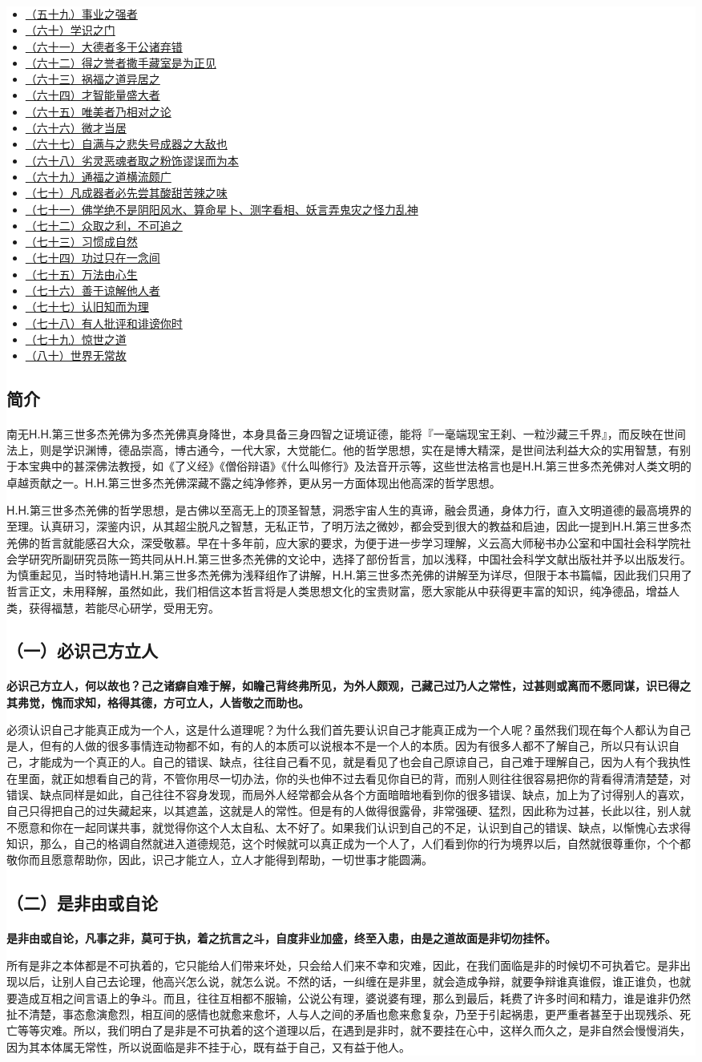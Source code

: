   - [（五十九）事业之强者](#五十九事业之强者)
  - [（六十）学识之门](#六十学识之门)
  - [（六十一）大德者多于公诸弃错](#六十一大德者多于公诸弃错)
  - [（六十二）得之誉者撒手藏室是为正见](#六十二得之誉者撒手藏室是为正见)
  - [（六十三）祸福之道异居之](#六十三祸福之道异居之)
  - [（六十四）才智能量盛大者](#六十四才智能量盛大者)
  - [（六十五）唯美者乃相对之论](#六十五唯美者乃相对之论)
  - [（六十六）微才当居](#六十六微才当居)
  - [（六十七）自满与之悲失号成器之大敌也](#六十七自满与之悲失号成器之大敌也)
  - [（六十八）劣灵恶魂者取之粉饰谬误而为本](#六十八劣灵恶魂者取之粉饰谬误而为本)
  - [（六十九）通福之道横流颇广](#六十九通福之道横流颇广)
  - [（七十）凡成器者必先尝其酸甜苦辣之味](#七十凡成器者必先尝其酸甜苦辣之味)
  - [（七十一）佛学绝不是阴阳风水、算命星卜、测字看相、妖言弄鬼灾之怪力乱神](#七十一佛学绝不是阴阳风水算命星卜测字看相妖言弄鬼灾之怪力乱神)
  - [（七十二）众取之利，不可追之](#七十二众取之利不可追之)
  - [（七十三）习惯成自然](#七十三习惯成自然)
  - [（七十四）功过只在一念间](#七十四功过只在一念间)
  - [（七十五）万法由心生](#七十五万法由心生)
  - [（七十六）善于谅解他人者](#七十六善于谅解他人者)
  - [（七十七）认旧知而为理](#七十七认旧知而为理)
  - [（七十八）有人批评和诽谤你时](#七十八有人批评和诽谤你时)
  - [（七十九）惊世之道](#七十九惊世之道)
  - [（八十）世界无常故](#八十世界无常故)

## 简介

南无H.H.第三世多杰羌佛为多杰羌佛真身降世，本身具备三身四智之证境证德，能将『一毫端现宝王刹、一粒沙藏三千界』，而反映在世间法上，则是学识渊博，德品崇高，博古通今，一代大家，大觉能仁。他的哲学思想，实在是博大精深，是世间法利益大众的实用智慧，有别于本宝典中的甚深佛法教授，如《了义经》《僧俗辩语》《什么叫修行》及法音开示等，这些世法格言也是H.H.第三世多杰羌佛对人类文明的卓越贡献之一。H.H.第三世多杰羌佛深藏不露之纯净修养，更从另一方面体现出他高深的哲学思想。

H.H.第三世多杰羌佛的哲学思想，是古佛以至高无上的顶圣智慧，洞悉宇宙人生的真谛，融会贯通，身体力行，直入文明道德的最高境界的至理。认真研习，深鉴内识，从其超尘脱凡之智慧，无私正节，了明万法之微妙，都会受到很大的教益和启迪，因此一提到H.H.第三世多杰羌佛的哲言就能感召大众，深受敬慕。早在十多年前，应大家的要求，为便于进一步学习理解，义云高大师秘书办公室和中国社会科学院社会学研究所副研究员陈一筠共同从H.H.第三世多杰羌佛的文论中，选择了部份哲言，加以浅释，中国社会科学文献出版社并予以出版发行。为慎重起见，当时特地请H.H.第三世多杰羌佛为浅释组作了讲解，H.H.第三世多杰羌佛的讲解至为详尽，但限于本书篇幅，因此我们只用了哲言正文，未用释解，虽然如此，我们相信这本哲言将是人类思想文化的宝贵财富，愿大家能从中获得更丰富的知识，纯净德品，增益人类，获得福慧，若能尽心研学，受用无穷。

## （一）必识己方立人

**必识己方立人，何以故也？己之诸癖自难于解，如瞻己背终弗所见，为外人颇观，己藏己过乃人之常性，过甚则或离而不愿同谋，识已得之其弗觉，愧而求知，格得其德，方可立人，人皆敬之而助也。**

必须认识自己才能真正成为一个人，这是什么道理呢？为什么我们首先要认识自己才能真正成为一个人呢？虽然我们现在每个人都认为自己是人，但有的人做的很多事情连动物都不如，有的人的本质可以说根本不是一个人的本质。因为有很多人都不了解自己，所以只有认识自己，才能成为一个真正的人。自己的错误、缺点，往往自己看不见，就是看见了也会自己原谅自己，自己难于理解自己，因为人有个我执性在里面，就正如想看自己的背，不管你用尽一切办法，你的头也伸不过去看见你自已的背，而别人则往往很容易把你的背看得清清楚楚，对错误、缺点同样是如此，自己往往不容身发现，而局外人经常都会从各个方面暗暗地看到你的很多错误、缺点，加上为了讨得别人的喜欢，自己只得把自己的过失藏起来，以其遮盖，这就是人的常性。但是有的人做得很露骨，非常强硬、猛烈，因此称为过甚，长此以往，别人就不愿意和你在一起同谋共事，就觉得你这个人太自私、太不好了。如果我们认识到自己的不足，认识到自己的错误、缺点，以惭愧心去求得知识，那么，自己的格调自然就进入道德规范，这个时候就可以真正成为一个人了，人们看到你的行为境界以后，自然就很尊重你，个个都敬你而且愿意帮助你，因此，识己才能立人，立人才能得到帮助，一切世事才能圆满。

## （二）是非由或自论

**是非由或自论，凡事之非，莫可于执，着之抗言之斗，自度非业加盛，终至入患，由是之道故面是非切勿挂怀。**

所有是非之本体都是不可执着的，它只能给人们带来坏处，只会给人们来不幸和灾难，因此，在我们面临是非的时候切不可执着它。是非出现以后，让别人自己去论理，他高兴怎么说，就怎么说。不然的话，一纠缠在是非里，就会造成争辩，就要争辩谁真谁假，谁正谁负，也就要造成互相之间言语上的争斗。而且，往往互相都不服输，公说公有理，婆说婆有理，那么到最后，耗费了许多时间和精力，谁是谁非仍然扯不清楚，事态愈演愈烈，相互间的感情也就愈来愈坏，人与人之间的矛盾也愈来愈复杂，乃至于引起祸患，更严重者甚至于出现残杀、死亡等等灾难。所以，我们明白了是非是不可执着的这个道理以后，在遇到是非时，就不要挂在心中，这样久而久之，是非自然会慢慢消失，因为其本体属无常性，所以说面临是非不挂于心，既有益于自己，又有益于他人。
